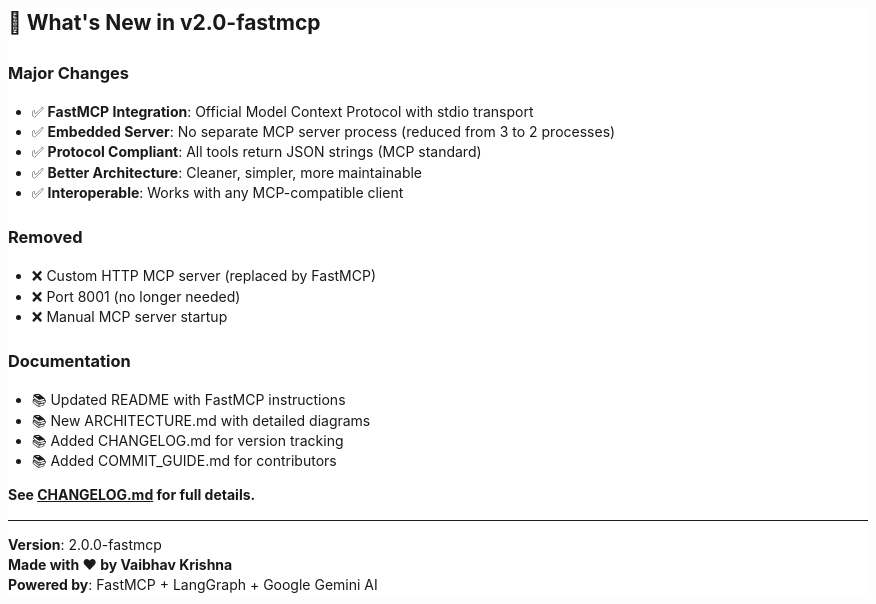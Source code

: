 
## 🎉 What's New in v2.0-fastmcp

### Major Changes
- ✅ **FastMCP Integration**: Official Model Context Protocol with stdio transport
- ✅ **Embedded Server**: No separate MCP server process (reduced from 3 to 2 processes)
- ✅ **Protocol Compliant**: All tools return JSON strings (MCP standard)
- ✅ **Better Architecture**: Cleaner, simpler, more maintainable
- ✅ **Interoperable**: Works with any MCP-compatible client

### Removed
- ❌ Custom HTTP MCP server (replaced by FastMCP)
- ❌ Port 8001 (no longer needed)
- ❌ Manual MCP server startup

### Documentation
- 📚 Updated README with FastMCP instructions
- 📚 New ARCHITECTURE.md with detailed diagrams
- 📚 Added CHANGELOG.md for version tracking
- 📚 Added COMMIT_GUIDE.md for contributors

**See [CHANGELOG.md](mcp_langgraph_app/CHANGELOG.md) for full details.**

---

**Version**: 2.0.0-fastmcp  
**Made with ❤️ by Vaibhav Krishna**  
**Powered by**: FastMCP + LangGraph + Google Gemini AI
